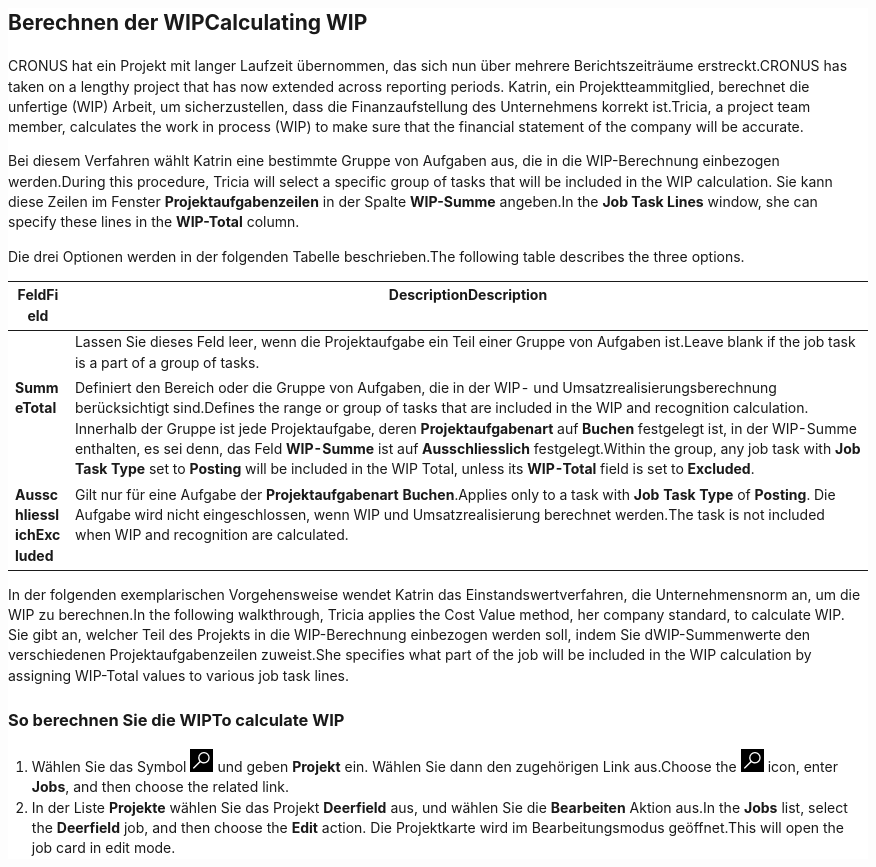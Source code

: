 ## <a name="calculating-wip"></a><span data-ttu-id="a55af-128">Berechnen der WIP</span><span class="sxs-lookup"><span data-stu-id="a55af-128">Calculating WIP</span></span>  
 <span data-ttu-id="a55af-129">CRONUS hat ein Projekt mit langer Laufzeit übernommen, das sich nun über mehrere Berichtszeiträume erstreckt.</span><span class="sxs-lookup"><span data-stu-id="a55af-129">CRONUS has taken on a lengthy project that has now extended across reporting periods.</span></span> <span data-ttu-id="a55af-130">Katrin, ein Projektteammitglied, berechnet die unfertige (WIP) Arbeit, um sicherzustellen, dass die Finanzaufstellung des Unternehmens korrekt ist.</span><span class="sxs-lookup"><span data-stu-id="a55af-130">Tricia, a project team member, calculates the work in process (WIP) to make sure that the financial statement of the company will be accurate.</span></span>  

 <span data-ttu-id="a55af-131">Bei diesem Verfahren wählt Katrin eine bestimmte Gruppe von Aufgaben aus, die in die WIP-Berechnung einbezogen werden.</span><span class="sxs-lookup"><span data-stu-id="a55af-131">During this procedure, Tricia will select a specific group of tasks that will be included in the WIP calculation.</span></span> <span data-ttu-id="a55af-132">Sie kann diese Zeilen im Fenster **Projektaufgabenzeilen** in der Spalte **WIP-Summe** angeben.</span><span class="sxs-lookup"><span data-stu-id="a55af-132">In the **Job Task Lines** window, she can specify these lines in the **WIP-Total** column.</span></span>  

 <span data-ttu-id="a55af-133">Die drei Optionen werden in der folgenden Tabelle beschrieben.</span><span class="sxs-lookup"><span data-stu-id="a55af-133">The following table describes the three options.</span></span>  

|<span data-ttu-id="a55af-134">Feld</span><span class="sxs-lookup"><span data-stu-id="a55af-134">Field</span></span>|<span data-ttu-id="a55af-135">Description</span><span class="sxs-lookup"><span data-stu-id="a55af-135">Description</span></span>|  
|-------------------------------------|---------------------------------------|  
|**<blank>**|<span data-ttu-id="a55af-136">Lassen Sie dieses Feld leer, wenn die Projektaufgabe ein Teil einer Gruppe von Aufgaben ist.</span><span class="sxs-lookup"><span data-stu-id="a55af-136">Leave blank if the job task is a part of a group of tasks.</span></span>|  
|<span data-ttu-id="a55af-137">**Summe**</span><span class="sxs-lookup"><span data-stu-id="a55af-137">**Total**</span></span>|<span data-ttu-id="a55af-138">Definiert den Bereich oder die Gruppe von Aufgaben, die in der WIP- und Umsatzrealisierungsberechnung berücksichtigt sind.</span><span class="sxs-lookup"><span data-stu-id="a55af-138">Defines the range or group of tasks that are included in the WIP and recognition calculation.</span></span> <span data-ttu-id="a55af-139">Innerhalb der Gruppe ist jede Projektaufgabe, deren **Projektaufgabenart** auf **Buchen** festgelegt ist, in der WIP-Summe enthalten, es sei denn, das Feld **WIP-Summe** ist auf **Ausschliesslich** festgelegt.</span><span class="sxs-lookup"><span data-stu-id="a55af-139">Within the group, any job task with **Job Task Type** set to **Posting** will be included in the WIP Total, unless its **WIP-Total** field is set to **Excluded**.</span></span>|  
|<span data-ttu-id="a55af-140">**Ausschliesslich**</span><span class="sxs-lookup"><span data-stu-id="a55af-140">**Excluded**</span></span>|<span data-ttu-id="a55af-141">Gilt nur für eine Aufgabe der **Projektaufgabenart** **Buchen**.</span><span class="sxs-lookup"><span data-stu-id="a55af-141">Applies only to a task with **Job Task Type** of **Posting**.</span></span> <span data-ttu-id="a55af-142">Die Aufgabe wird nicht eingeschlossen, wenn WIP und Umsatzrealisierung berechnet werden.</span><span class="sxs-lookup"><span data-stu-id="a55af-142">The task is not included when WIP and recognition are calculated.</span></span>|  

 <span data-ttu-id="a55af-143">In der folgenden exemplarischen Vorgehensweise wendet Katrin das Einstandswertverfahren, die Unternehmensnorm an, um die WIP zu berechnen.</span><span class="sxs-lookup"><span data-stu-id="a55af-143">In the following walkthrough, Tricia applies the Cost Value method, her company standard, to calculate WIP.</span></span> <span data-ttu-id="a55af-144">Sie gibt an, welcher Teil des Projekts in die WIP-Berechnung einbezogen werden soll, indem Sie dWIP-Summenwerte den verschiedenen Projektaufgabenzeilen zuweist.</span><span class="sxs-lookup"><span data-stu-id="a55af-144">She specifies what part of the job will be included in the WIP calculation by assigning WIP-Total values to various job task lines.</span></span>  

### <a name="to-calculate-wip"></a><span data-ttu-id="a55af-145">So berechnen Sie die WIP</span><span class="sxs-lookup"><span data-stu-id="a55af-145">To calculate WIP</span></span>  

1.  <span data-ttu-id="a55af-146">Wählen Sie das Symbol ![Nach Seite oder Bericht suchen](media/ui-search/search_small.png "Nach Seite oder Bericht suchen") und geben **Projekt** ein. Wählen Sie dann den zugehörigen Link aus.</span><span class="sxs-lookup"><span data-stu-id="a55af-146">Choose the ![Search for Page or Report](media/ui-search/search_small.png "Search for Page or Report icon") icon, enter **Jobs**, and then choose the related link.</span></span>  
2.  <span data-ttu-id="a55af-147">In der Liste **Projekte** wählen Sie das Projekt **Deerfield** aus, und wählen Sie die **Bearbeiten** Aktion aus.</span><span class="sxs-lookup"><span data-stu-id="a55af-147">In the **Jobs** list, select the **Deerfield** job, and then choose the **Edit** action.</span></span> <span data-ttu-id="a55af-148">Die Projektkarte wird im Bearbeitungsmodus geöffnet.</span><span class="sxs-lookup"><span data-stu-id="a55af-148">This will open the job card in edit mode.</span></span>  
